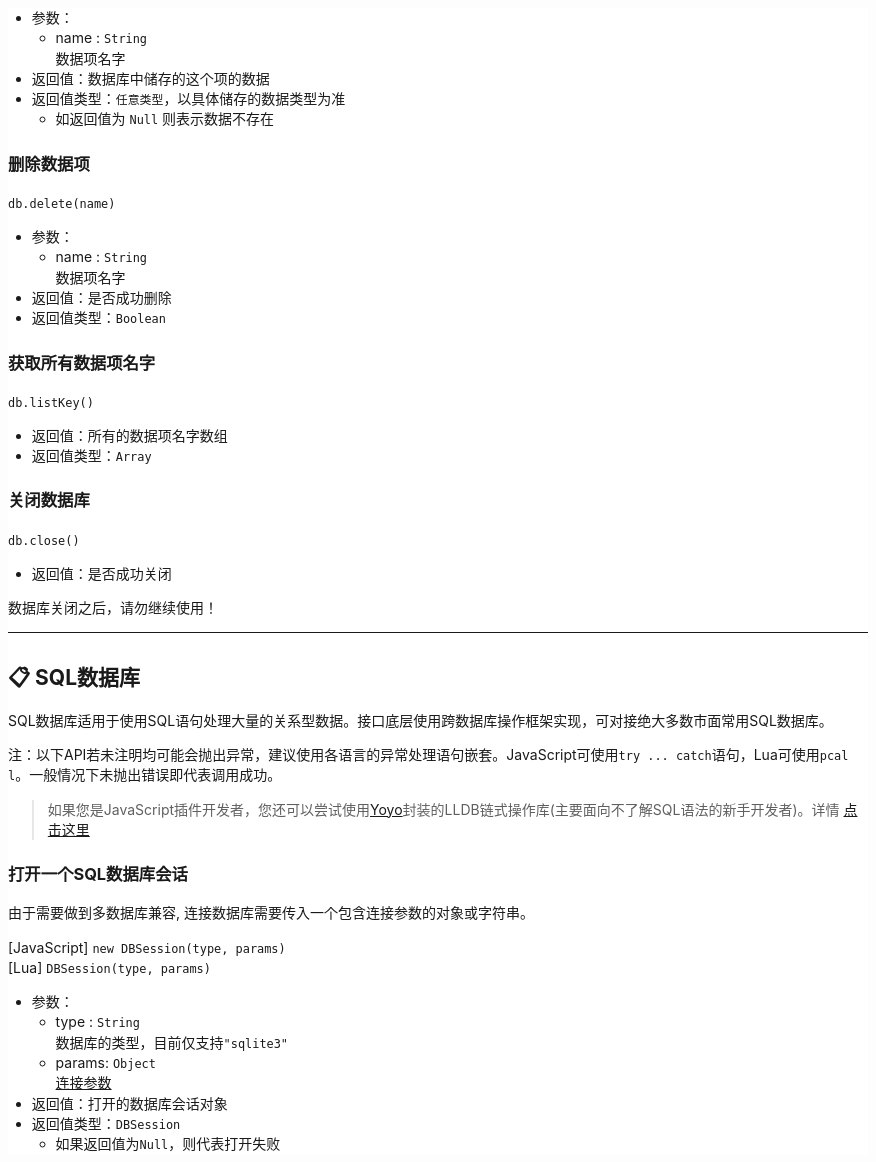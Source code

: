 - 参数：
  - name : `String`  
    数据项名字
- 返回值：数据库中储存的这个项的数据
- 返回值类型：`任意类型`，以具体储存的数据类型为准
  - 如返回值为 `Null` 则表示数据不存在

### 删除数据项

`db.delete(name)`

- 参数：
  - name : `String`  
    数据项名字
- 返回值：是否成功删除
- 返回值类型：`Boolean`

### 获取所有数据项名字

`db.listKey()`

- 返回值：所有的数据项名字数组
- 返回值类型：`Array`

### 关闭数据库

`db.close()`

- 返回值：是否成功关闭

数据库关闭之后，请勿继续使用！

------

## 📋 SQL数据库

SQL数据库适用于使用SQL语句处理大量的关系型数据。接口底层使用跨数据库操作框架实现，可对接绝大多数市面常用SQL数据库。

注：以下API若未注明均可能会抛出异常，建议使用各语言的异常处理语句嵌套。JavaScript可使用`try ... catch`语句，Lua可使用`pcall`。一般情况下未抛出错误即代表调用成功。

> 如果您是JavaScript插件开发者，您还可以尝试使用[Yoyo](https://gitee.com/Y_oyo)封装的LLDB链式操作库(主要面向不了解SQL语法的新手开发者)。详情 [点击这里](https://gitee.com/Y_oyo/yoyo-mcbe-lite-xloader-item/blob/master/sql/yoyoSqlite.js%202.0.0.md)

### 打开一个SQL数据库会话

由于需要做到多数据库兼容, 连接数据库需要传入一个包含连接参数的对象或字符串。

[JavaScript] `new DBSession(type, params)`  
[Lua] `DBSession(type, params)`

- 参数：
  - type : `String`  
    数据库的类型，目前仅支持`"sqlite3"`
  - params: `Object`  
    [连接参数](#连接参数)
- 返回值：打开的数据库会话对象
- 返回值类型：`DBSession`
  - 如果返回值为`Null`，则代表打开失败
